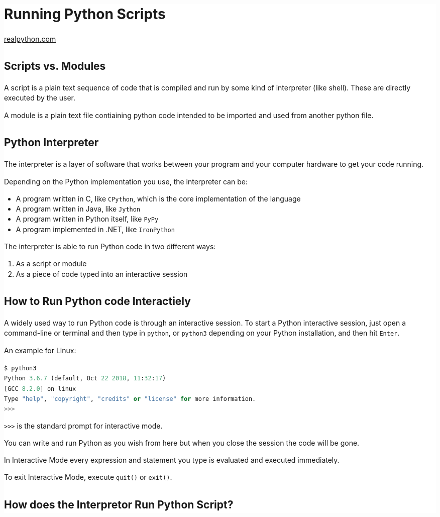 # Running Python Scripts

[realpython.com](https://realpython.com/run-python-scripts/)

## Scripts vs. Modules

A script is a plain text sequence of code that is compiled and run by some kind of interpreter (like shell). These are directly executed by the user.

A module is a plain text file contiaining python code intended to be imported and used from another python file.

## Python Interpreter

The interpreter is a layer of software that works between your program and your computer hardware to get your code running.

Depending on the Python implementation you use, the interpreter can be:

- A program written in C, like `CPython`, which is the core implementation of the language
- A program written in Java, like `Jython`
- A program written in Python itself, like `PyPy`
- A program implemented in .NET, like `IronPython`

The interpreter is able to run Python code in two different ways:

1. As a script or module
2. As a piece of code typed into an interactive session

## How to Run Python code Interactiely

A widely used way to run Python code is through an interactive session. To start a Python interactive session, just open a command-line or terminal and then type in `python`, or `python3` depending on your Python installation, and then hit `Enter`.

An example for Linux:

``` py
$ python3
Python 3.6.7 (default, Oct 22 2018, 11:32:17)
[GCC 8.2.0] on linux
Type "help", "copyright", "credits" or "license" for more information.
>>>
```

`>>>` is the standard prompt for interactive mode.

You can write and run Python as you wish from here but when you close the session the code will be gone.

In Interactive Mode every expression and statement you type is evaluated and executed immediately.

To exit Interactive Mode, execute `quit()` or `exit()`.

## How does the Interpretor Run Python Script?
